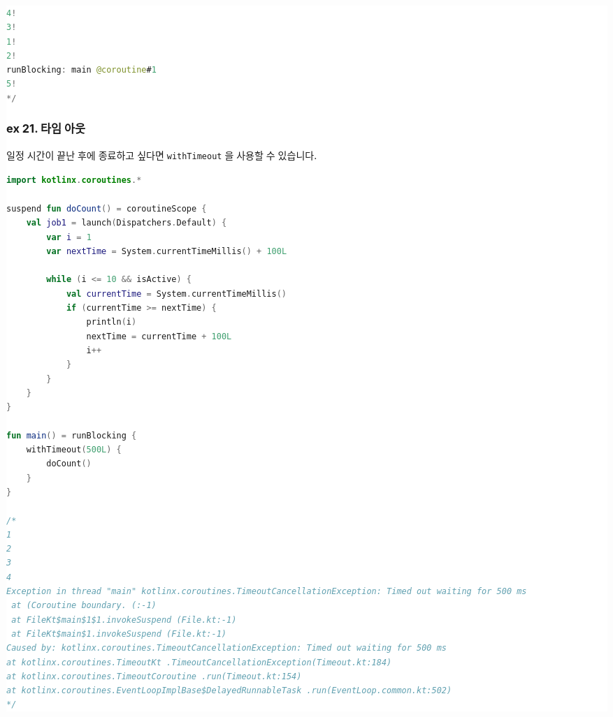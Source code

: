 ```kotlin
4!
3!
1!
2!
runBlocking: main @coroutine#1
5!
*/
```

### ex 21. 타임 아웃

일정 시간이 끝난 후에 종료하고 싶다면 `withTimeout` 을 사용할 수 있습니다.

```kotlin
import kotlinx.coroutines.*

suspend fun doCount() = coroutineScope {
    val job1 = launch(Dispatchers.Default) {
        var i = 1
        var nextTime = System.currentTimeMillis() + 100L

        while (i <= 10 && isActive) {
            val currentTime = System.currentTimeMillis()
            if (currentTime >= nextTime) {
                println(i)
                nextTime = currentTime + 100L
                i++
            }
        }
    }
}

fun main() = runBlocking {
    withTimeout(500L) {
        doCount()
    }
}

/*
1
2
3
4
Exception in thread "main" kotlinx.coroutines.TimeoutCancellationException: Timed out waiting for 500 ms
 at (Coroutine boundary. (:-1) 
 at FileKt$main$1$1.invokeSuspend (File.kt:-1) 
 at FileKt$main$1.invokeSuspend (File.kt:-1) 
Caused by: kotlinx.coroutines.TimeoutCancellationException: Timed out waiting for 500 ms
at kotlinx.coroutines.TimeoutKt .TimeoutCancellationException(Timeout.kt:184)
at kotlinx.coroutines.TimeoutCoroutine .run(Timeout.kt:154)
at kotlinx.coroutines.EventLoopImplBase$DelayedRunnableTask .run(EventLoop.common.kt:502)
*/
```
